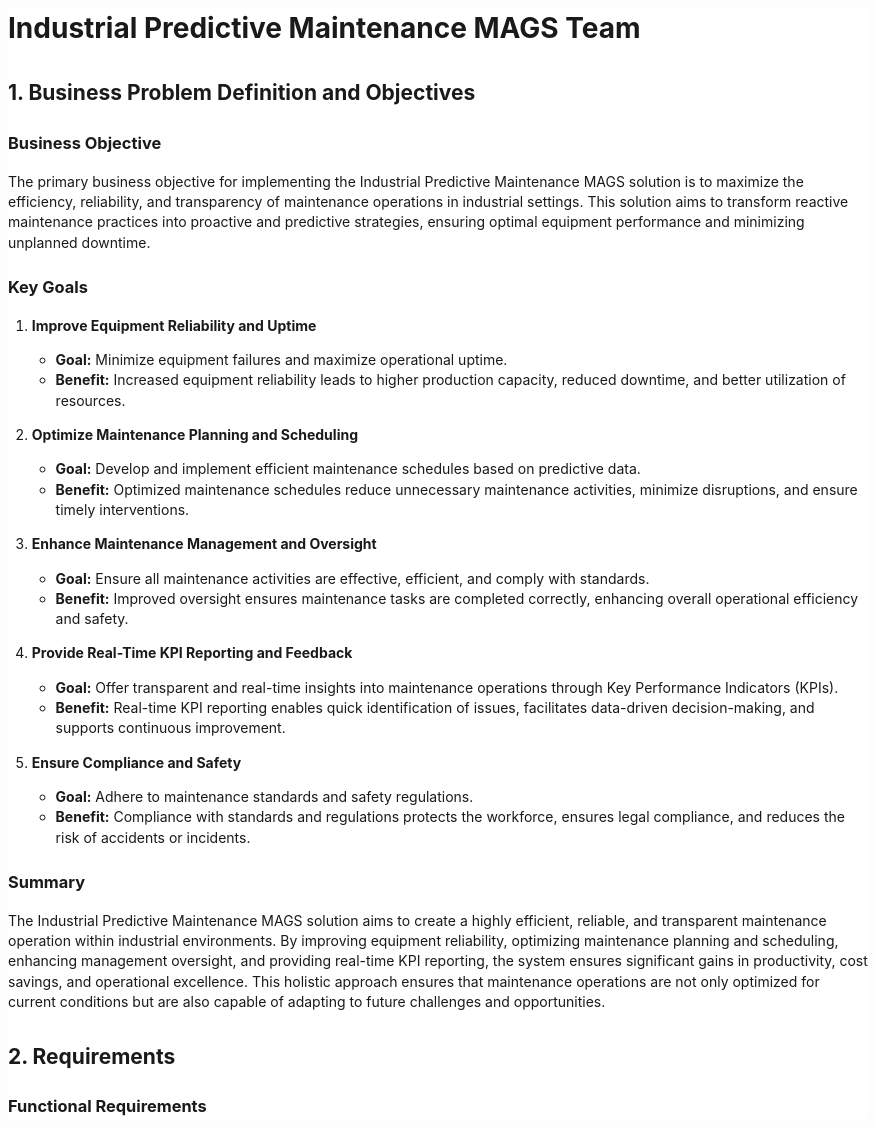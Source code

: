 # Industrial Predictive Maintenance MAGS Team

## 1. Business Problem Definition and Objectives

### Business Objective

The primary business objective for implementing the Industrial Predictive Maintenance MAGS solution is to maximize the efficiency, reliability, and transparency of maintenance operations in industrial settings. This solution aims to transform reactive maintenance practices into proactive and predictive strategies, ensuring optimal equipment performance and minimizing unplanned downtime.

### Key Goals

1. **Improve Equipment Reliability and Uptime**
   - **Goal:** Minimize equipment failures and maximize operational uptime.
   - **Benefit:** Increased equipment reliability leads to higher production capacity, reduced downtime, and better utilization of resources.

2. **Optimize Maintenance Planning and Scheduling**
   - **Goal:** Develop and implement efficient maintenance schedules based on predictive data.
   - **Benefit:** Optimized maintenance schedules reduce unnecessary maintenance activities, minimize disruptions, and ensure timely interventions.

3. **Enhance Maintenance Management and Oversight**
   - **Goal:** Ensure all maintenance activities are effective, efficient, and comply with standards.
   - **Benefit:** Improved oversight ensures maintenance tasks are completed correctly, enhancing overall operational efficiency and safety.

4. **Provide Real-Time KPI Reporting and Feedback**
   - **Goal:** Offer transparent and real-time insights into maintenance operations through Key Performance Indicators (KPIs).
   - **Benefit:** Real-time KPI reporting enables quick identification of issues, facilitates data-driven decision-making, and supports continuous improvement.

5. **Ensure Compliance and Safety**
   - **Goal:** Adhere to maintenance standards and safety regulations.
   - **Benefit:** Compliance with standards and regulations protects the workforce, ensures legal compliance, and reduces the risk of accidents or incidents.

### Summary

The Industrial Predictive Maintenance MAGS solution aims to create a highly efficient, reliable, and transparent maintenance operation within industrial environments. By improving equipment reliability, optimizing maintenance planning and scheduling, enhancing management oversight, and providing real-time KPI reporting, the system ensures significant gains in productivity, cost savings, and operational excellence. This holistic approach ensures that maintenance operations are not only optimized for current conditions but are also capable of adapting to future challenges and opportunities.

## 2. Requirements

### Functional Requirements
